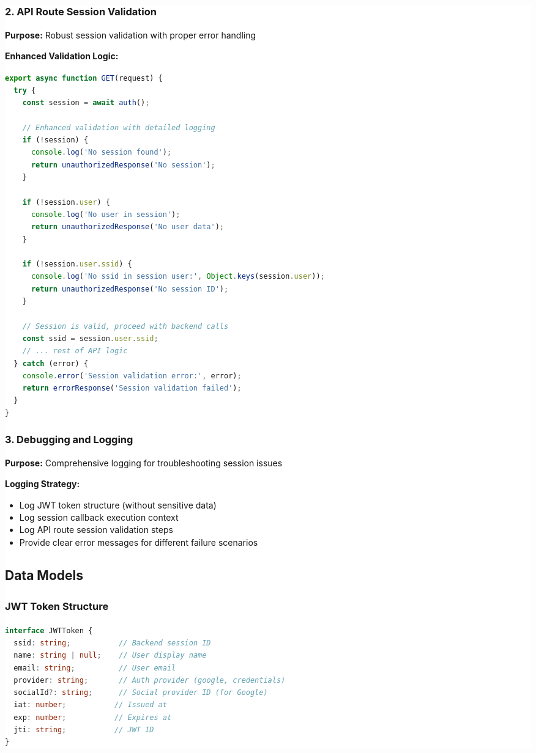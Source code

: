 ### 2. API Route Session Validation

**Purpose:** Robust session validation with proper error handling

**Enhanced Validation Logic:**
```javascript
export async function GET(request) {
  try {
    const session = await auth();
    
    // Enhanced validation with detailed logging
    if (!session) {
      console.log('No session found');
      return unauthorizedResponse('No session');
    }
    
    if (!session.user) {
      console.log('No user in session');
      return unauthorizedResponse('No user data');
    }
    
    if (!session.user.ssid) {
      console.log('No ssid in session user:', Object.keys(session.user));
      return unauthorizedResponse('No session ID');
    }
    
    // Session is valid, proceed with backend calls
    const ssid = session.user.ssid;
    // ... rest of API logic
  } catch (error) {
    console.error('Session validation error:', error);
    return errorResponse('Session validation failed');
  }
}
```

### 3. Debugging and Logging

**Purpose:** Comprehensive logging for troubleshooting session issues

**Logging Strategy:**
- Log JWT token structure (without sensitive data)
- Log session callback execution context
- Log API route session validation steps
- Provide clear error messages for different failure scenarios

## Data Models

### JWT Token Structure
```typescript
interface JWTToken {
  ssid: string;           // Backend session ID
  name: string | null;    // User display name
  email: string;          // User email
  provider: string;       // Auth provider (google, credentials)
  socialId?: string;      // Social provider ID (for Google)
  iat: number;           // Issued at
  exp: number;           // Expires at
  jti: string;           // JWT ID
}
```

